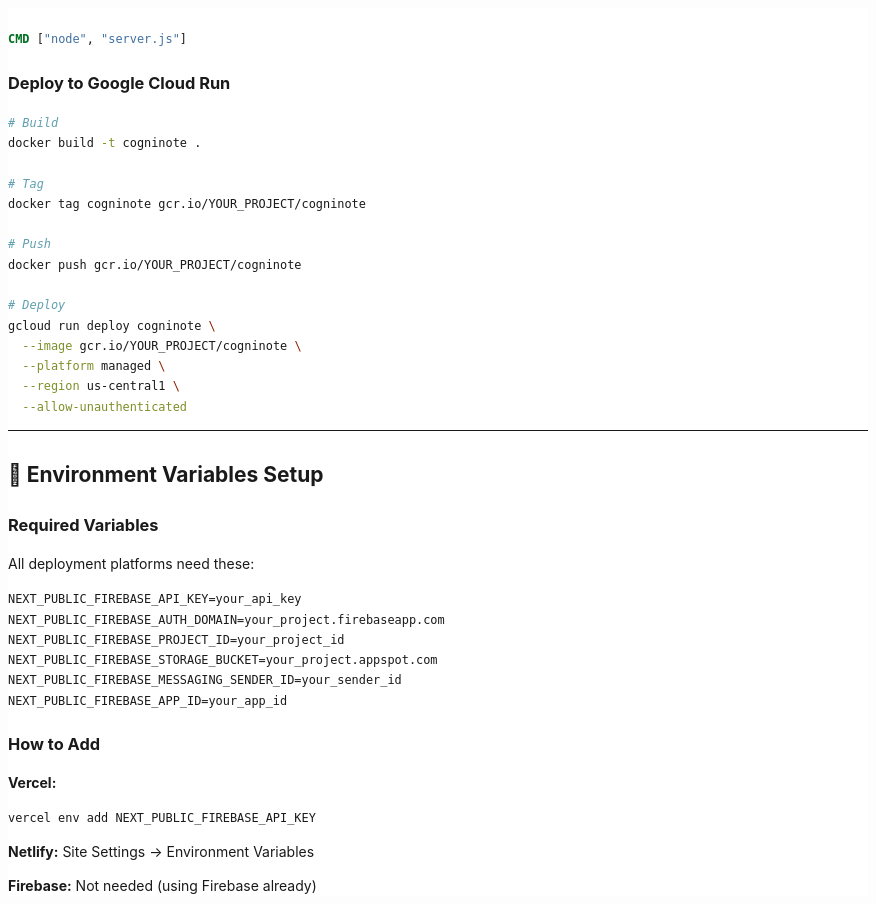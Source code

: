 ```dockerfile

CMD ["node", "server.js"]
```

### Deploy to Google Cloud Run

```bash
# Build
docker build -t cogninote .

# Tag
docker tag cogninote gcr.io/YOUR_PROJECT/cogninote

# Push
docker push gcr.io/YOUR_PROJECT/cogninote

# Deploy
gcloud run deploy cogninote \
  --image gcr.io/YOUR_PROJECT/cogninote \
  --platform managed \
  --region us-central1 \
  --allow-unauthenticated
```

---

## 🔧 Environment Variables Setup

### Required Variables

All deployment platforms need these:

```env
NEXT_PUBLIC_FIREBASE_API_KEY=your_api_key
NEXT_PUBLIC_FIREBASE_AUTH_DOMAIN=your_project.firebaseapp.com
NEXT_PUBLIC_FIREBASE_PROJECT_ID=your_project_id
NEXT_PUBLIC_FIREBASE_STORAGE_BUCKET=your_project.appspot.com
NEXT_PUBLIC_FIREBASE_MESSAGING_SENDER_ID=your_sender_id
NEXT_PUBLIC_FIREBASE_APP_ID=your_app_id
```

### How to Add

**Vercel:**
```bash
vercel env add NEXT_PUBLIC_FIREBASE_API_KEY
```

**Netlify:**
Site Settings → Environment Variables

**Firebase:**
Not needed (using Firebase already)
